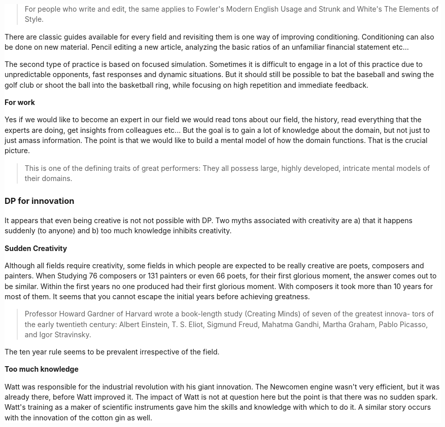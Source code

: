 >For people who write and edit, the same applies to Fowler's Modern
>English Usage and Strunk and White's The Elements of Style.

There are classic guides available for every field and revisiting them
is one way of improving conditioning. Conditioning can also be done on
new material. Pencil editing a new article, analyzing the basic ratios
of an unfamiliar financial statement etc...

The second type of practice is based on focused simulation. Sometimes
it is difficult to engage in a lot of this practice due to
unpredictable opponents, fast responses and dynamic situations. But it
should still be possible to bat the baseball and swing the golf club or
shoot the ball into the basketball ring, while focusing on high
repetition and immediate feedback.


**For work**

Yes if we would like to become an expert in our field we would read
tons about our field, the history, read everything that the experts
are doing, get insights from colleagues etc... But the goal is to gain
a lot of knowledge about the domain, but not just to just amass
information. The point is that we would like to build a mental model
of how the domain functions. That is the crucial picture.

>This is one of the defining traits of great performers: They all
>possess large, highly developed, intricate mental models of their
>domains.

### DP for innovation

It appears that even being creative is not not possible with DP. Two
myths associated with creativity are a) that it happens suddenly (to
anyone) and b) too much knowledge inhibits creativity. 

**Sudden Creativity**

Although all fields require creativity, some fields in which people
are expected to be really creative are poets, composers and
painters. When Studying 76 composers or 131 painters or even 66 poets,
for their first glorious moment, the answer comes out to be
similar. Within the first years no one produced had their first
glorious moment. With composers it took more than 10 years for most of
them. It seems that you cannot escape the initial years before
achieving greatness.

>Professor Howard Gardner of Harvard wrote a book-length study
>(Creating Minds) of seven of the greatest innova- tors of the early
>twentieth century: Albert Einstein, T. S. Eliot, Sigmund Freud,
>Mahatma Gandhi, Martha Graham, Pablo Picasso, and Igor Stravinsky.

The ten year rule seems to be prevalent irrespective of the field.

**Too much knowledge**

Watt was responsible for the industrial revolution with his giant
innovation. The Newcomen engine wasn't very efficient, but it was
already there, before Watt improved it. The impact of Watt is not at
question here but the point is that there was no sudden spark. Watt's
training as a maker of scientific instruments gave him the skills and
knowledge with which to do it. A similar story occurs with the
innovation of the cotton gin as well. 
